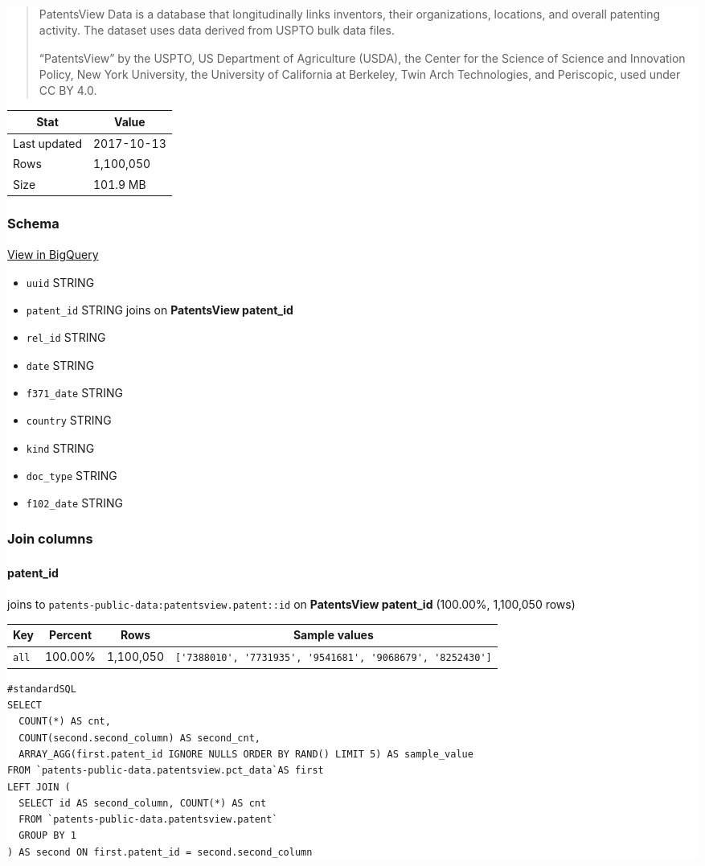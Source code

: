 

> PatentsView Data is a database that longitudinally links inventors, their organizations, locations, and overall patenting activity. The dataset uses data derived from USPTO bulk data files.
> 
> “PatentsView” by the USPTO, US Department of Agriculture (USDA), the Center for the Science of Science and Innovation Policy, New York University, the University of California at Berkeley, Twin Arch Technologies, and Periscopic, used under CC BY 4.0.





| Stat | Value |
|----------|----------|
| Last updated | 2017-10-13 |
| Rows | 1,100,050 |
| Size | 101.9 MB |

### Schema
[View in BigQuery](https://bigquery.cloud.google.com/table/patents-public-data:patentsview.pct_data)

* `uuid` STRING  

* `patent_id` STRING   joins on **PatentsView patent_id**

* `rel_id` STRING  

* `date` STRING  

* `f371_date` STRING  

* `country` STRING  

* `kind` STRING  

* `doc_type` STRING  

* `f102_date` STRING  



### Join columns




#### patent_id

joins to `patents-public-data:patentsview.patent::id` on **PatentsView patent_id** (100.00%, 1,100,050 rows)

| Key | Percent | Rows | Sample values |
|------|-----|--------|--------------------------------------------------------|
| `all` | 100.00% | 1,100,050 | `['7388010', '7731935', '9541681', '9068679', '8252430']` |


    #standardSQL
    SELECT
      COUNT(*) AS cnt,
      COUNT(second.second_column) AS second_cnt,
      ARRAY_AGG(first.patent_id IGNORE NULLS ORDER BY RAND() LIMIT 5) AS sample_value
    FROM `patents-public-data.patentsview.pct_data`AS first
    LEFT JOIN (
      SELECT id AS second_column, COUNT(*) AS cnt
      FROM `patents-public-data.patentsview.patent`
      GROUP BY 1
    ) AS second ON first.patent_id = second.second_column
